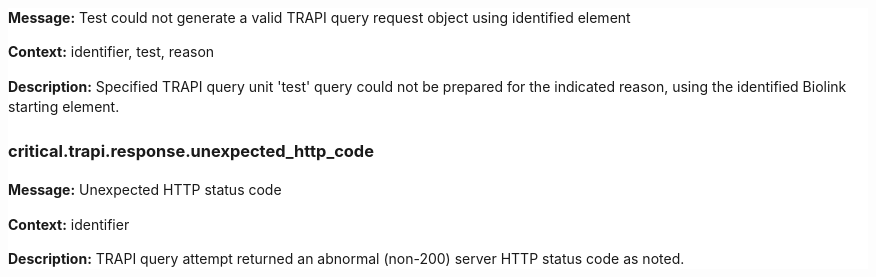 **Message:** Test could not generate a valid TRAPI query request object using identified element

**Context:** identifier, test, reason

**Description:** Specified TRAPI query unit 'test' query could not be prepared for the indicated reason, using the identified Biolink starting element.

### critical.trapi.response.unexpected_http_code

**Message:** Unexpected HTTP status code

**Context:** identifier

**Description:** TRAPI query attempt returned an abnormal (non-200) server HTTP status code as noted.

